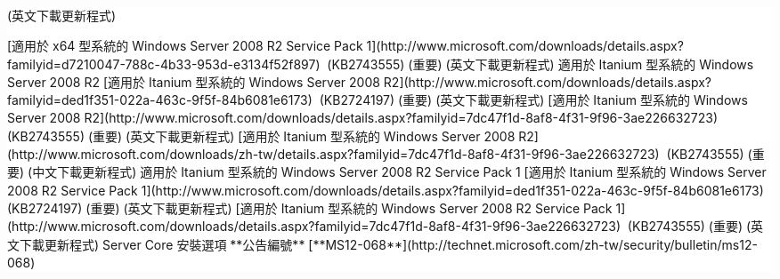 (英文下載更新程式)
</td>
<td style="border:1px solid black;">
[適用於 x64 型系統的 Windows Server 2008 R2 Service Pack 1](http://www.microsoft.com/downloads/details.aspx?familyid=d7210047-788c-4b33-953d-e3134f52f897)   
(KB2743555)  
(重要)  
(英文下載更新程式)
</td>
</tr>
<tr>
<td style="border:1px solid black;">
適用於 Itanium 型系統的 Windows Server 2008 R2
</td>
<td style="border:1px solid black;">
[適用於 Itanium 型系統的 Windows Server 2008 R2](http://www.microsoft.com/downloads/details.aspx?familyid=ded1f351-022a-463c-9f5f-84b6081e6173)   
(KB2724197)  
(重要)  
(英文下載更新程式)
</td>
<td style="border:1px solid black;">
[適用於 Itanium 型系統的 Windows Server 2008 R2](http://www.microsoft.com/downloads/details.aspx?familyid=7dc47f1d-8af8-4f31-9f96-3ae226632723)   
(KB2743555)  
(重要)  
(英文下載更新程式)  
[適用於 Itanium 型系統的 Windows Server 2008 R2](http://www.microsoft.com/downloads/zh-tw/details.aspx?familyid=7dc47f1d-8af8-4f31-9f96-3ae226632723)   
(KB2743555)  
(重要)  
(中文下載更新程式)
</td>
</tr>
<tr class="alternateRow">
<td style="border:1px solid black;">
適用於 Itanium 型系統的 Windows Server 2008 R2 Service Pack 1
</td>
<td style="border:1px solid black;">
[適用於 Itanium 型系統的 Windows Server 2008 R2 Service Pack 1](http://www.microsoft.com/downloads/details.aspx?familyid=ded1f351-022a-463c-9f5f-84b6081e6173)   
(KB2724197)  
(重要)  
(英文下載更新程式)
</td>
<td style="border:1px solid black;">
[適用於 Itanium 型系統的 Windows Server 2008 R2 Service Pack 1](http://www.microsoft.com/downloads/details.aspx?familyid=7dc47f1d-8af8-4f31-9f96-3ae226632723)   
(KB2743555)  
(重要)  
(英文下載更新程式)
</td>
</tr>
<tr>
<th colspan="3">
Server Core 安裝選項
</th>
</tr>
<tr>
<td style="border:1px solid black;">
**公告編號**
</td>
<td style="border:1px solid black;">
[**MS12-068**](http://technet.microsoft.com/zh-tw/security/bulletin/ms12-068)